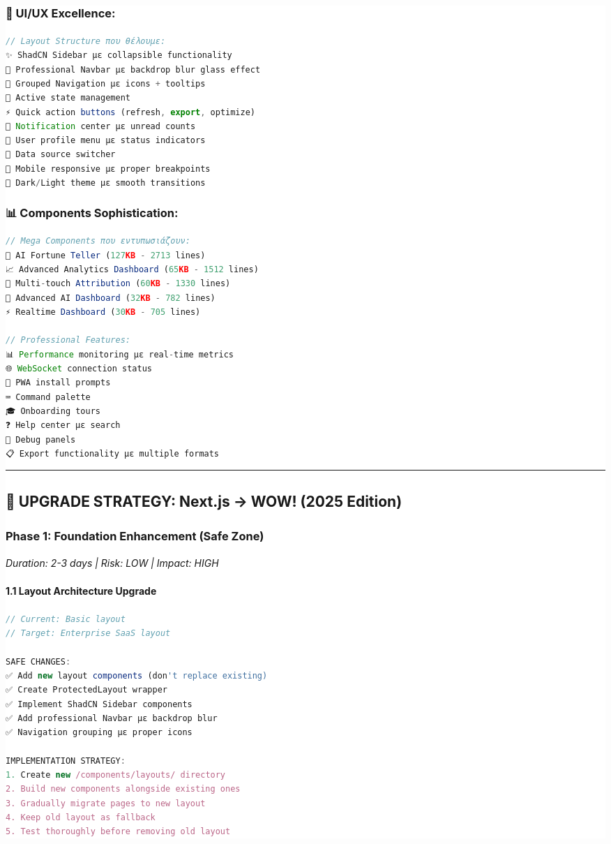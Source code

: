 ### **🎨 UI/UX Excellence:**
```typescript
// Layout Structure που θέλουμε:
✨ ShadCN Sidebar με collapsible functionality
🌟 Professional Navbar με backdrop blur glass effect
📂 Grouped Navigation με icons + tooltips
🎯 Active state management
⚡ Quick action buttons (refresh, export, optimize)
🔔 Notification center με unread counts
👤 User profile menu με status indicators
🔄 Data source switcher
📱 Mobile responsive με proper breakpoints
🎨 Dark/Light theme με smooth transitions
```

### **📊 Components Sophistication:**
```typescript
// Mega Components που εντυπωσιάζουν:
🤖 AI Fortune Teller (127KB - 2713 lines)
📈 Advanced Analytics Dashboard (65KB - 1512 lines)
🎯 Multi-touch Attribution (60KB - 1330 lines)
🧠 Advanced AI Dashboard (32KB - 782 lines)
⚡ Realtime Dashboard (30KB - 705 lines)

// Professional Features:
📊 Performance monitoring με real-time metrics
🌐 WebSocket connection status
📱 PWA install prompts  
⌨️ Command palette
🎓 Onboarding tours
❓ Help center με search
🐛 Debug panels
📋 Export functionality με multiple formats
```

---

## 🚀 **UPGRADE STRATEGY: Next.js → WOW! (2025 Edition)**

### **Phase 1: Foundation Enhancement (Safe Zone)**
*Duration: 2-3 days | Risk: LOW | Impact: HIGH*

#### **1.1 Layout Architecture Upgrade**
```typescript
// Current: Basic layout
// Target: Enterprise SaaS layout

SAFE CHANGES:
✅ Add new layout components (don't replace existing)
✅ Create ProtectedLayout wrapper
✅ Implement ShadCN Sidebar components  
✅ Add professional Navbar με backdrop blur
✅ Navigation grouping με proper icons

IMPLEMENTATION STRATEGY:
1. Create new /components/layouts/ directory
2. Build new components alongside existing ones
3. Gradually migrate pages to new layout
4. Keep old layout as fallback
5. Test thoroughly before removing old layout
```
